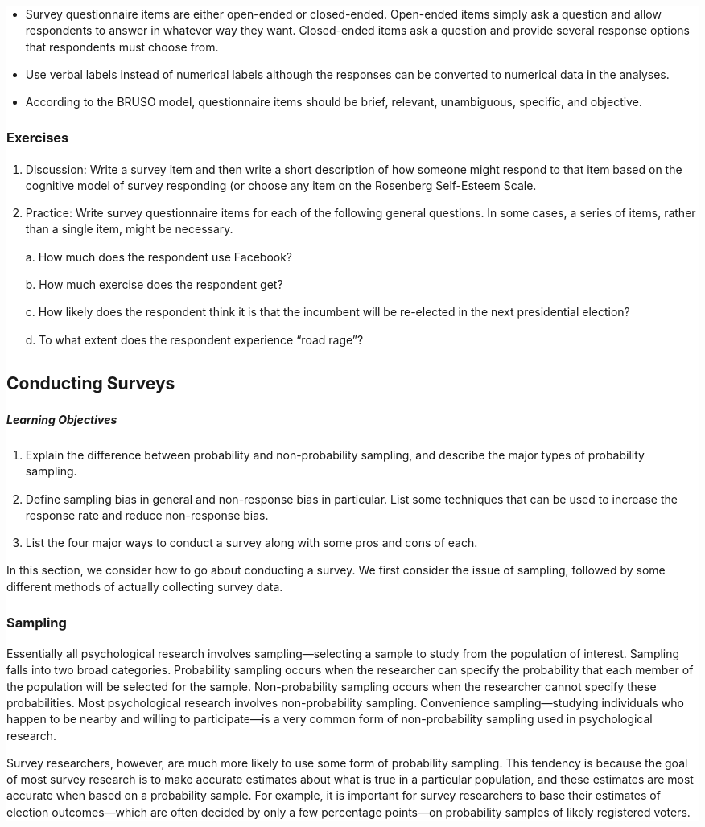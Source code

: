 -   Survey questionnaire items are either open-ended or closed-ended. Open-ended items simply ask a question and allow respondents to answer in whatever way they want. Closed-ended items ask a question and provide several response options that respondents must choose from.

-   Use verbal labels instead of numerical labels although the responses can be converted to numerical data in the analyses.

-   According to the BRUSO model, questionnaire items should be brief, relevant, unambiguous, specific, and objective.

### Exercises

1.  Discussion: Write a survey item and then write a short description of how someone might respond to that item based on the cognitive model of survey responding (or choose any item on [the Rosenberg Self-Esteem Scale](https://socy.umd.edu/about-us/rosenberg-self-esteem-scale).

2.  Practice: Write survey questionnaire items for each of the following general questions. In some cases, a series of items, rather than a single item, might be necessary.

    a\. How much does the respondent use Facebook?

    b\. How much exercise does the respondent get?

    c\. How likely does the respondent think it is that the incumbent will be re-elected in the next presidential election?

    d\. To what extent does the respondent experience “road rage”?

## Conducting Surveys

##### Learning Objectives

1.  Explain the difference between probability and non-probability sampling, and describe the major types of probability sampling.

2.  Define sampling bias in general and non-response bias in particular. List some techniques that can be used to increase the response rate and reduce non-response bias.

3.  List the four major ways to conduct a survey along with some pros and cons of each.

In this section, we consider how to go about conducting a survey. We first consider the issue of sampling, followed by some different methods of actually collecting survey data.

### Sampling

Essentially all psychological research involves sampling—selecting a sample to study from the population of interest. Sampling falls into two broad categories. Probability sampling occurs when the researcher can specify the probability that each member of the population will be selected for the sample. Non-probability sampling occurs when the researcher cannot specify these probabilities. Most psychological research involves non-probability sampling. Convenience sampling—studying individuals who happen to be nearby and willing to participate—is a very common form of non-probability sampling used in psychological research.

Survey researchers, however, are much more likely to use some form of probability sampling. This tendency is because the goal of most survey research is to make accurate estimates about what is true in a particular population, and these estimates are most accurate when based on a probability sample. For example, it is important for survey researchers to base their estimates of election outcomes—which are often decided by only a few percentage points—on probability samples of likely registered voters.
